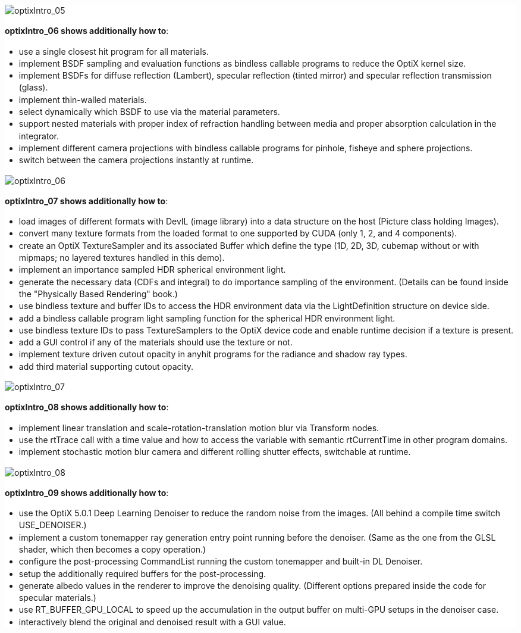 ![optixIntro_05](./optixIntro_05/optixIntro_05.jpg)

**optixIntro_06 shows additionally how to**:
* use a single closest hit program for all materials.
* implement BSDF sampling and evaluation functions as bindless callable programs to reduce the OptiX kernel size.
* implement BSDFs for diffuse reflection (Lambert), specular reflection (tinted mirror) and specular reflection transmission (glass).
* implement thin-walled materials.
* select dynamically which BSDF to use via the material parameters.
* support nested materials with proper index of refraction handling between media and proper absorption calculation in the integrator.
* implement different camera projections with bindless callable programs for pinhole, fisheye and sphere projections.
* switch between the camera projections instantly at runtime.

![optixIntro_06](./optixIntro_06/optixIntro_06.jpg)

**optixIntro_07 shows additionally how to**:
* load images of different formats with DevIL (image library) into a data structure on the host (Picture class holding Images).
* convert many texture formats from the loaded format to one supported by CUDA (only 1, 2, and 4 components).
* create an OptiX TextureSampler and its associated Buffer which define the type (1D, 2D, 3D, cubemap without or with mipmaps; no layered textures handled in this demo).
* implement an importance sampled HDR spherical environment light.
* generate the necessary data (CDFs and integral) to do importance sampling of the environment. (Details can be found inside the "Physically Based Rendering" book.)
* use bindless texture and buffer IDs to access the HDR environment data via the LightDefinition structure on device side.
* add a bindless callable program light sampling function for the spherical HDR environment light.
* use bindless texture IDs to pass TextureSamplers to the OptiX device code and enable runtime decision if a texture is present.
* add a GUI control if any of the materials should use the texture or not.
* implement texture driven cutout opacity in anyhit programs for the radiance and shadow ray types.
* add third material supporting cutout opacity.

![optixIntro_07](./optixIntro_07/optixIntro_07.jpg)

**optixIntro_08 shows additionally how to**:
* implement linear translation and scale-rotation-translation motion blur via Transform nodes.
* use the rtTrace call with a time value and how to access the variable with semantic rtCurrentTime in other program domains.
* implement stochastic motion blur camera and different rolling shutter effects, switchable at runtime.

![optixIntro_08](./optixIntro_08/optixIntro_08.jpg)

**optixIntro_09 shows additionally how to**:
* use the OptiX 5.0.1 Deep Learning Denoiser to reduce the random noise from the images. (All behind a compile time switch USE_DENOISER.)
* implement a custom tonemapper ray generation entry point running before the denoiser. (Same as the one from the GLSL shader, which then becomes a copy operation.)
* configure the post-processing CommandList running the custom tonemapper and built-in DL Denoiser.
* setup the additionally required buffers for the post-processing.
* generate albedo values in the renderer to improve the denoising quality. (Different options prepared inside the code for specular materials.)
* use RT_BUFFER_GPU_LOCAL to speed up the accumulation in the output buffer on multi-GPU setups in the denoiser case.
* interactively blend the original and denoised result with a GUI value.
